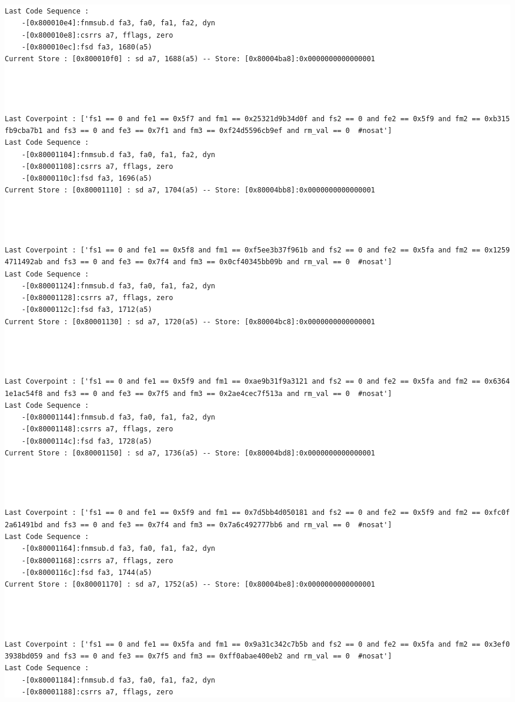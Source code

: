 ```
Last Code Sequence : 
	-[0x800010e4]:fnmsub.d fa3, fa0, fa1, fa2, dyn
	-[0x800010e8]:csrrs a7, fflags, zero
	-[0x800010ec]:fsd fa3, 1680(a5)
Current Store : [0x800010f0] : sd a7, 1688(a5) -- Store: [0x80004ba8]:0x0000000000000001




Last Coverpoint : ['fs1 == 0 and fe1 == 0x5f7 and fm1 == 0x25321d9b34d0f and fs2 == 0 and fe2 == 0x5f9 and fm2 == 0xb315fb9cba7b1 and fs3 == 0 and fe3 == 0x7f1 and fm3 == 0xf24d5596cb9ef and rm_val == 0  #nosat']
Last Code Sequence : 
	-[0x80001104]:fnmsub.d fa3, fa0, fa1, fa2, dyn
	-[0x80001108]:csrrs a7, fflags, zero
	-[0x8000110c]:fsd fa3, 1696(a5)
Current Store : [0x80001110] : sd a7, 1704(a5) -- Store: [0x80004bb8]:0x0000000000000001




Last Coverpoint : ['fs1 == 0 and fe1 == 0x5f8 and fm1 == 0xf5ee3b37f961b and fs2 == 0 and fe2 == 0x5fa and fm2 == 0x12594711492ab and fs3 == 0 and fe3 == 0x7f4 and fm3 == 0x0cf40345bb09b and rm_val == 0  #nosat']
Last Code Sequence : 
	-[0x80001124]:fnmsub.d fa3, fa0, fa1, fa2, dyn
	-[0x80001128]:csrrs a7, fflags, zero
	-[0x8000112c]:fsd fa3, 1712(a5)
Current Store : [0x80001130] : sd a7, 1720(a5) -- Store: [0x80004bc8]:0x0000000000000001




Last Coverpoint : ['fs1 == 0 and fe1 == 0x5f9 and fm1 == 0xae9b31f9a3121 and fs2 == 0 and fe2 == 0x5fa and fm2 == 0x63641e1ac54f8 and fs3 == 0 and fe3 == 0x7f5 and fm3 == 0x2ae4cec7f513a and rm_val == 0  #nosat']
Last Code Sequence : 
	-[0x80001144]:fnmsub.d fa3, fa0, fa1, fa2, dyn
	-[0x80001148]:csrrs a7, fflags, zero
	-[0x8000114c]:fsd fa3, 1728(a5)
Current Store : [0x80001150] : sd a7, 1736(a5) -- Store: [0x80004bd8]:0x0000000000000001




Last Coverpoint : ['fs1 == 0 and fe1 == 0x5f9 and fm1 == 0x7d5bb4d050181 and fs2 == 0 and fe2 == 0x5f9 and fm2 == 0xfc0f2a61491bd and fs3 == 0 and fe3 == 0x7f4 and fm3 == 0x7a6c492777bb6 and rm_val == 0  #nosat']
Last Code Sequence : 
	-[0x80001164]:fnmsub.d fa3, fa0, fa1, fa2, dyn
	-[0x80001168]:csrrs a7, fflags, zero
	-[0x8000116c]:fsd fa3, 1744(a5)
Current Store : [0x80001170] : sd a7, 1752(a5) -- Store: [0x80004be8]:0x0000000000000001




Last Coverpoint : ['fs1 == 0 and fe1 == 0x5fa and fm1 == 0x9a31c342c7b5b and fs2 == 0 and fe2 == 0x5fa and fm2 == 0x3ef03938bd059 and fs3 == 0 and fe3 == 0x7f5 and fm3 == 0xff0abae400eb2 and rm_val == 0  #nosat']
Last Code Sequence : 
	-[0x80001184]:fnmsub.d fa3, fa0, fa1, fa2, dyn
	-[0x80001188]:csrrs a7, fflags, zero
```